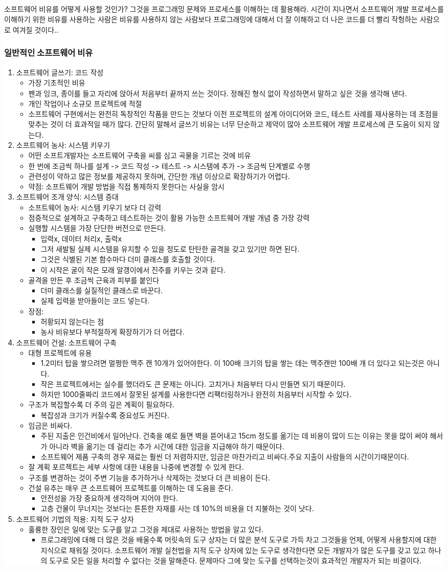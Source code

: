소프트웨어 비유를 어떻게 사용할 것인가? 그것을 프로그래밍 문제와 프로세스를 이해하는 데 활용해라. 시간이 지나면서 소프트웨어 개발 프로세스를 이해하기 위한 비유를 사용하는 사람은 비유를 사용하지 않는 사람보다 프로그래밍에 대해서 더 잘 이해하고 더 나은 코드를 더 빨리 작헝하는 사람으로 여겨질 것이다..

### 일반적인 소프트웨어 비유

1.  소프트웨어 글쓰기: 코드 작성
    -   가장 기초적인 비유
    -   펜과 잉크, 종이를 들고 자리에 앉아서 처음부터 끝까지 쓰는 것이다. 정해진 형식 없이 작성하면서 말하고 싶은 것을 생각해 낸다.
    -   개인 작업이나 소규모 프로젝트에 적절
    -   소프트웨어 구현에서는 완전히 독창적인 작품을 만드는 것보다 이전 프로젝트의 설계 아이디어와 코드, 테스트 사례를 재사용하는 데 초점을 맞추는 것이 더 효과적일 때가 많다. 간단히 말해서 글쓰기 비유는 너무 단순하고 제약이 많아 소프트웨어 개발 프로세스에 큰 도움이 되지 않는다.
2.  소프트웨어 농사: 시스템 키우기
    -   어떤 소프트개발자는 소프트웨어 구축을 씨를 심고 곡물을 기르는 것에 비유
    -   한 번에 조금씩 하나를 설계 -> 코드 작성 -> 테스트 -> 시스템에 추가 -> 조금씩 단계별로 수행
    -   관련성이 약하고 많은 정보를 제공하지 못하며, 간단한 개념 이상으로 확장하기가 어렵다.
    -   약점: 소프트웨어 개발 방법을 직접 통제하지 못한다는 사실을 암시
3.  소프트웨어 조개 양식: 시스템 증대
    -   소프트웨어 농사: 시스템 키우기 보다 더 강력
    -   점증적으로 설계하고 구축하고 테스트하는 것이 활용 가능한 소프트웨어 개발 개념 중 가장 강력
    -   실행할 시스템을 가장 단단한 버전으로 만든다.
        -   입력x, 데이터 처리x, 출력x
        -   그저 새발될 실제 시스템을 유지할 수 있을 정도로 탄탄한 골격을 갖고 있기만 하면 된다.
        -   그것은 식별된 기본 함수마다 더미 클래스를 호출할 것이다.
        -   이 시작은 굴이 작은 모래 알갱이에서 진주를 키우는 것과 같다.
    -   골격을 만든 후 조금씩 근육과 피부를 붙인다
        -   더미 클래스를 실질적인 클래스로 바꾼다.
        -   실제 입력을 받아들이는 코드 넣는다.
    -   장점:
        -   허황되지 않는다는 점
        -   농사 비유보다 부적절하게 확장하기가 더 어렵다.
4.  소프트웨어 건설: 소프트웨어 구축
    -   대형 프로젝트에 유용
        -   1.2미터 탑을 쌓으려면 멀쩡한 맥주 캔 10개가 있어야한다. 이 100배 크기의 탑을 쌓는 데는 맥주캔만 100배 개 더 있다고 되는것은 아니다.
        -   작은 프로젝트에서는 실수를 했더라도 큰 문제는 아니다. 고치거나 처음부터 다시 만들면 되기 때문이다.
        -   하지만 1000줄짜리 코드에서 잘못된 설계를 사용한다면 리팩터링하거나 완전히 처음부터 시작할 수 있다.
    -   구조가 복잡할수록 더 주의 깊은 계획이 필요하다.
        -   복잡성과 크기가 커질수록 중요성도 커진다.
    -   임금은 비싸다.
        -   주된 지출은 인건비에서 일어난다. 건축을 예로 들면 벽을 뜯어내고 15cm 정도를 옮기는 데 비용이 많이 드는 이유는 못을 많이 써야 해서가 아니라 벽을 옮기는 데 걸리는 추가 시간에 대한 임금을 지급해야 하기 때문이다.
        -   소프트웨어 제품 구축의 경우 재료는 훨씬 더 저렴하지만, 임금은 마찬가리고 비싸다.주요 지출이 사람들의 시간이기때문이다.
    -   잘 계획 포르젝트는 세부 사항에 대한 내용을 나중에 변경할 수 있게 한다.
    -   구조를 변경하는 것이 주변 기능을 추가하거나 삭제하는 것보다 더 큰 비용이 든다.
    -   건설 유추는 매우 큰 소프트웨어 프로젝트를 이해하는 데 도움을 준다.
        -   안전성을 가장 중요하게 생각하며 지어야 한다.
        -   고층 건물이 무너지는 것보다는 튼튼한 자재를 사는 데 10%의 비용을 더 지불하는 것이 낫다.
5.  소프트웨어 기법의 적용: 지적 도구 상자
    -   훌륭한 장인은 일에 맞는 도구를 알고 그것을 제대로 사용하는 방법을 알고 있다.
        -   프로그래밍에 대해 더 많은 것을 배울수록 머릿속의 도구 상자는 더 많은 분석 도구로 가득 차고 그것들을 언제, 어떻게 사용할지에 대한 지식으로 채워질 것이다. 소프트웨어 개발 실천법을 지적 도구 상자에 있는 도구로 생각한다면 모든 개발자가 많은 도구를 갖고 있고 하나의 도구로 모든 일을 처리할 수 없다는 것을 말해준다. 문제마다 그에 맞는 도구를 선택하는것이 효과적인 개발자가 되는 비결이다.
